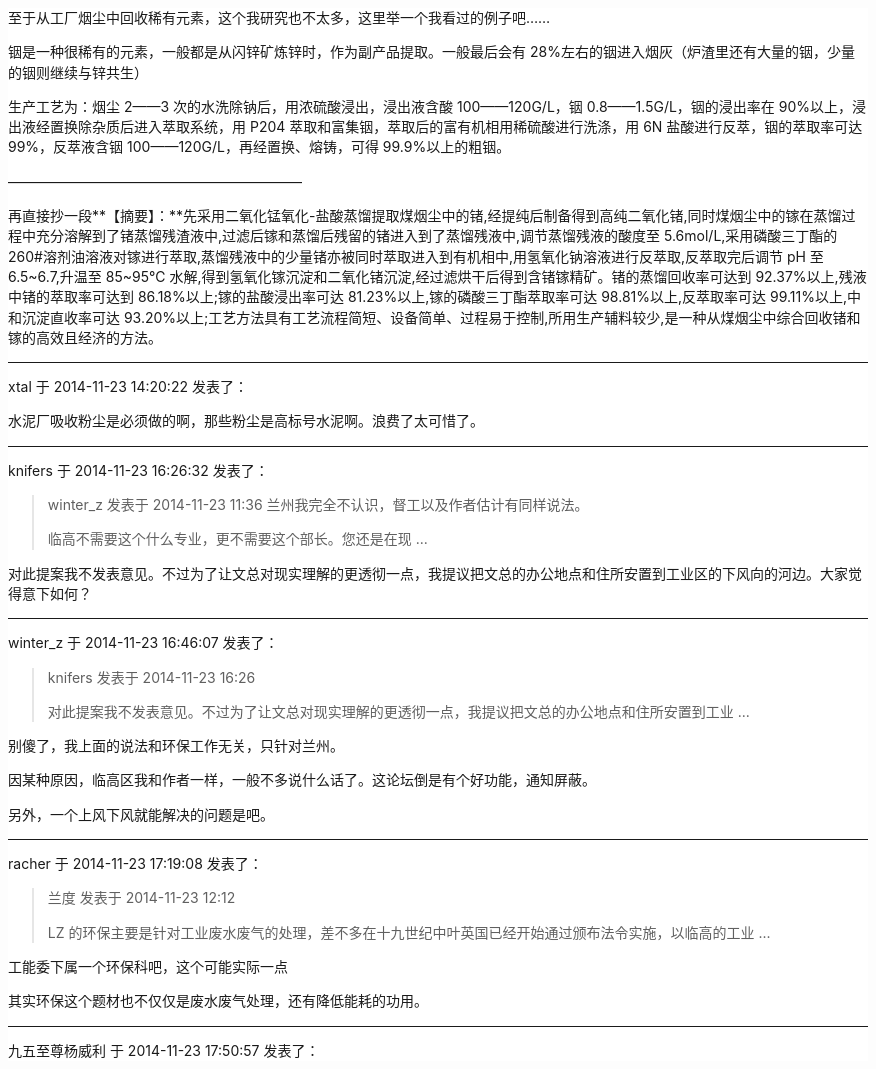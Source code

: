 至于从工厂烟尘中回收稀有元素，这个我研究也不太多，这里举一个我看过的例子吧……

铟是一种很稀有的元素，一般都是从闪锌矿炼锌时，作为副产品提取。一般最后会有 28%左右的铟进入烟灰（炉渣里还有大量的铟，少量的铟则继续与锌共生）

生产工艺为：烟尘 2——3 次的水洗除钠后，用浓硫酸浸出，浸出液含酸 100——120G/L，铟 0.8——1.5G/L，铟的浸出率在 90%以上，浸出液经置换除杂质后进入萃取系统，用 P204 萃取和富集铟，萃取后的富有机相用稀硫酸进行洗涤，用 6N 盐酸进行反萃，铟的萃取率可达 99%，反萃液含铟 100——120G/L，再经置换、熔铸，可得 99.9%以上的粗铟。

—————————————————————

再直接抄一段**【摘要】：**先采用二氧化锰氧化-盐酸蒸馏提取煤烟尘中的锗,经提纯后制备得到高纯二氧化锗,同时煤烟尘中的镓在蒸馏过程中充分溶解到了锗蒸馏残渣液中,过滤后镓和蒸馏后残留的锗进入到了蒸馏残液中,调节蒸馏残液的酸度至 5.6mol/L,采用磷酸三丁酯的 260#溶剂油溶液对镓进行萃取,蒸馏残液中的少量锗亦被同时萃取进入到有机相中,用氢氧化钠溶液进行反萃取,反萃取完后调节 pH 至 6.5~6.7,升温至 85~95℃ 水解,得到氢氧化镓沉淀和二氧化锗沉淀,经过滤烘干后得到含锗镓精矿。锗的蒸馏回收率可达到 92.37%以上,残液中锗的萃取率可达到 86.18%以上;镓的盐酸浸出率可达 81.23%以上,镓的磷酸三丁酯萃取率可达 98.81%以上,反萃取率可达 99.11%以上,中和沉淀直收率可达 93.20%以上;工艺方法具有工艺流程简短、设备简单、过程易于控制,所用生产辅料较少,是一种从煤烟尘中综合回收锗和镓的高效且经济的方法。

---

xtal 于 2014-11-23 14:20:22 发表了：

水泥厂吸收粉尘是必须做的啊，那些粉尘是高标号水泥啊。浪费了太可惜了。

---

knifers 于 2014-11-23 16:26:32 发表了：

> winter_z 发表于 2014-11-23 11:36 兰州我完全不认识，督工以及作者估计有同样说法。
>
> 临高不需要这个什么专业，更不需要这个部长。您还是在现 ...

对此提案我不发表意见。不过为了让文总对现实理解的更透彻一点，我提议把文总的办公地点和住所安置到工业区的下风向的河边。大家觉得意下如何？

---

winter_z 于 2014-11-23 16:46:07 发表了：

> knifers 发表于 2014-11-23 16:26
>
> 对此提案我不发表意见。不过为了让文总对现实理解的更透彻一点，我提议把文总的办公地点和住所安置到工业 ...

别傻了，我上面的说法和环保工作无关，只针对兰州。

因某种原因，临高区我和作者一样，一般不多说什么话了。这论坛倒是有个好功能，通知屏蔽。

另外，一个上风下风就能解决的问题是吧。

---

racher 于 2014-11-23 17:19:08 发表了：

> 兰度 发表于 2014-11-23 12:12
>
> LZ 的环保主要是针对工业废水废气的处理，差不多在十九世纪中叶英国已经开始通过颁布法令实施，以临高的工业 ...

工能委下属一个环保科吧，这个可能实际一点

其实环保这个题材也不仅仅是废水废气处理，还有降低能耗的功用。

---

九五至尊杨威利 于 2014-11-23 17:50:57 发表了：
